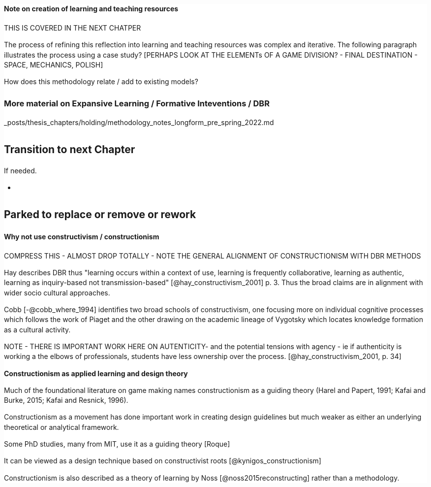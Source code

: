 
#### Note on creation of learning and teaching resources  

THIS IS COVERED IN THE NEXT CHATPER

The process of refining this reflection into learning and teaching resources was complex and iterative. The following paragraph illustrates the process using a case study?
[PERHAPS LOOK AT THE ELEMENTs OF A GAME DIVISION? - FINAL DESTINATION - SPACE, MECHANICS, POLISH]


How does this methodology relate / add to existing models?

### More material on Expansive Learning / Formative Inteventions / DBR
_posts/thesis_chapters/holding/methodology_notes_longform_pre_spring_2022.md


## Transition to next Chapter
If needed.


-










## Parked to replace or remove or rework


#### Why not use constructivism / constructionism

COMPRESS THIS - ALMOST DROP TOTALLY - NOTE THE GENERAL ALIGNMENT OF CONSTRUCTIONISM WITH DBR METHODS


Hay describes DBR thus "learning occurs within a context of use, learning is frequently collaborative, learning as authentic, learning as inquiry-based not transmission-based" [@hay_constructivism_2001] p. 3. Thus the broad claims are in alignment with wider socio cultural approaches.


Cobb [-@cobb_where_1994] identifies two broad schools of constructivism, one focusing more on individual cognitive processes which follows the work of Piaget and the other drawing on the academic lineage of Vygotsky which locates knowledge formation as a cultural activity.

NOTE - THERE IS IMPORTANT WORK HERE ON AUTENTICITY- and the potential tensions with agency - ie if authenticity is working a the elbows of professionals, students have less ownership over the process.  [@hay_constructivism_2001, p. 34]


**Constructionism as applied learning and design  theory**

Much of the foundational literature on game making names constructionism as a guiding theory  (Harel and Papert, 1991; Kafai and Burke, 2015; Kafai and Resnick, 1996).

Constructionism as a movement has done important work in creating design guidelines but much weaker as either an underlying theoretical or analytical framework.

Some PhD studies, many from MIT,  use it as a guiding theory [Roque]

It can be viewed as a design technique based on constructivist roots [@kynigos_constructionism]

Constructionism is also described as  a theory of learning by Noss [@noss2015reconstructing] rather than a methodology.
